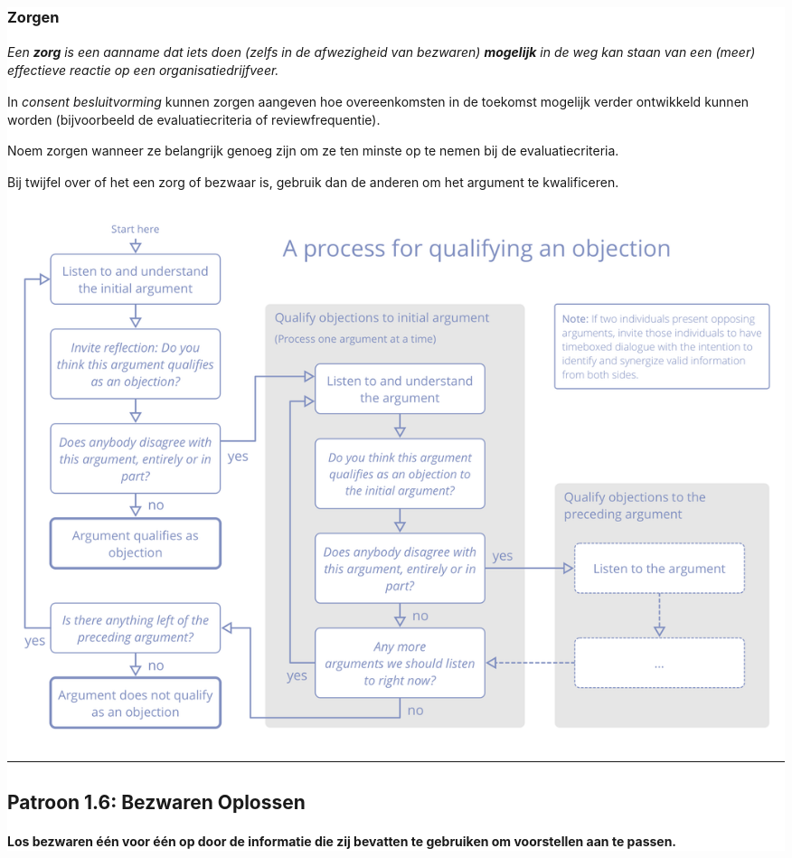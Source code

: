 ### Zorgen

_Een **zorg** is een aanname dat iets doen (zelfs in de afwezigheid van bezwaren) **mogelijk** in de weg kan staan van een (meer) effectieve reactie op een organisatiedrijfveer._

In _consent besluitvorming_ kunnen zorgen aangeven hoe overeenkomsten in de toekomst mogelijk verder ontwikkeld kunnen worden (bijvoorbeeld de evaluatiecriteria of reviewfrequentie).

Noem zorgen wanneer ze belangrijk genoeg zijn om ze ten minste op te nemen bij de evaluatiecriteria.

Bij twijfel over of het een zorg of bezwaar is, gebruik dan de anderen om het argument te kwalificeren.

![Een manier om bezwaren te kwalificeren](img/agreements/qualify-objection-process.png)

---

## Patroon 1.6: Bezwaren Oplossen

**Los bezwaren één voor één op door de informatie die zij bevatten te gebruiken om voorstellen aan te passen.**
